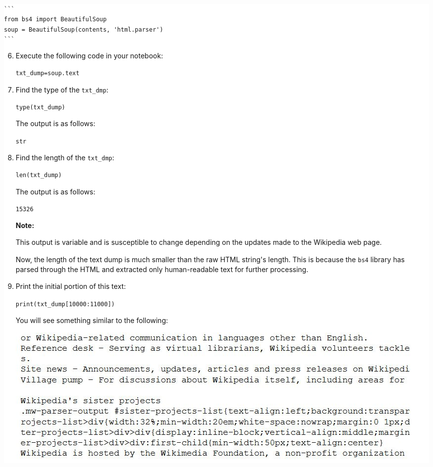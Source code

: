     ```
    from bs4 import BeautifulSoup
    soup = BeautifulSoup(contents, 'html.parser')
    ```

6.  Execute the following code in your notebook:
    
    ```
    txt_dump=soup.text
    ```

7.  Find the type of the `txt_dmp`:

    
    ```
    type(txt_dump)
    ```

    The output is as follows:

    
    ```
    str
    ```

8.  Find the length of the `txt_dmp`:

    
    ```
    len(txt_dump)
    ```

    The output is as follows:

    
    ```
    15326
    ```

    **Note:**

    This output is variable and is susceptible to change depending on
    the updates made to the Wikipedia web page.

    Now, the length of the text dump is much smaller than the raw HTML
    string\'s length. This is because the `bs4` library has
    parsed through the HTML and extracted only human-readable text for
    further processing.

9.  Print the initial portion of this text:

    
    ```
    print(txt_dump[10000:11000])
    ```

    You will see something similar to the following:

    
    ![](./images/B15780_07_04.jpg)
    